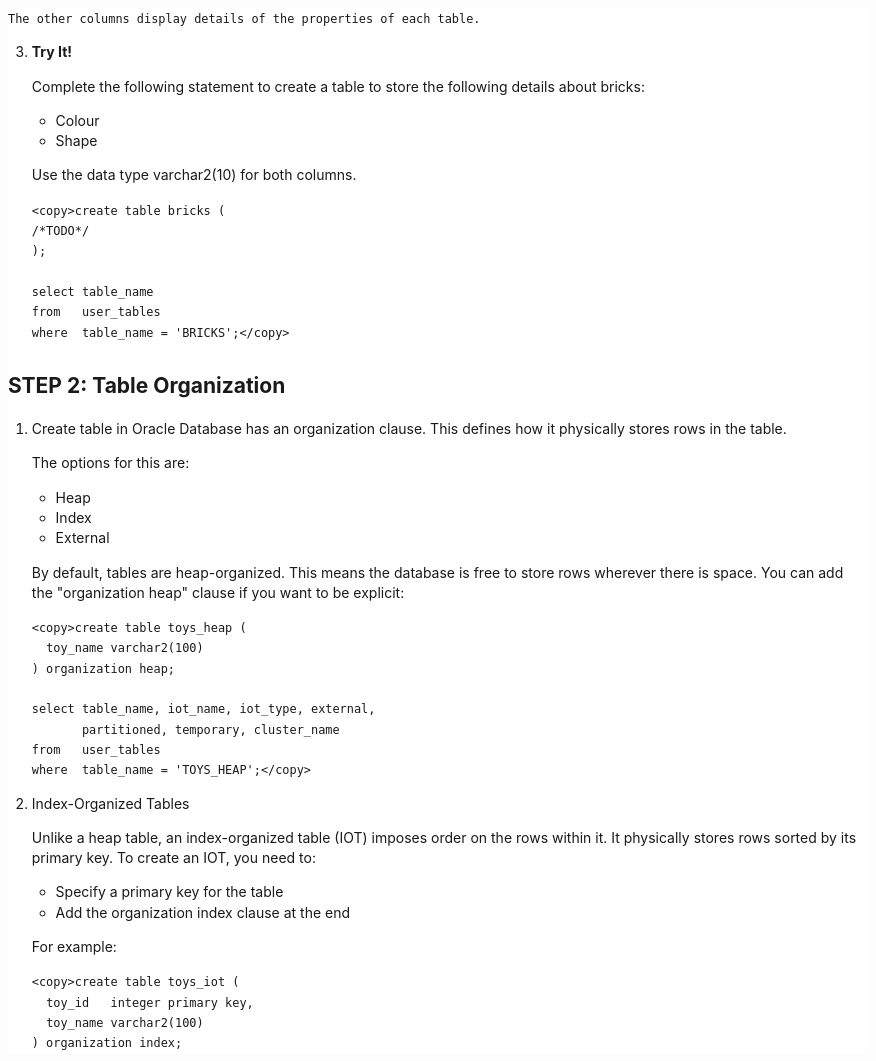     The other columns display details of the properties of each table.

3. **Try It!**

    Complete the following statement to create a table to store the following details about bricks:

    - Colour
    - Shape

    Use the data type varchar2(10) for both columns.

    ```
    <copy>create table bricks (
    /*TODO*/
    );

    select table_name
    from   user_tables
    where  table_name = 'BRICKS';</copy>
    ```

## **STEP 2:** Table Organization

1. Create table in Oracle Database has an organization clause. This defines how it physically stores rows in the table.

    The options for this are:

    - Heap
    - Index
    - External

    By default, tables are heap-organized. This means the database is free to store rows wherever there is space. You can add the "organization heap" clause if you want to be explicit:

    ```
    <copy>create table toys_heap (
      toy_name varchar2(100)
    ) organization heap;

    select table_name, iot_name, iot_type, external,
           partitioned, temporary, cluster_name
    from   user_tables
    where  table_name = 'TOYS_HEAP';</copy>
    ```

2. Index-Organized Tables

    Unlike a heap table, an index-organized table (IOT) imposes order on the rows within it. It physically stores rows sorted by its primary key. To create an IOT, you need to:

    - Specify a primary key for the table
    - Add the organization index clause at the end

    For example:

    ```
    <copy>create table toys_iot (
      toy_id   integer primary key,
      toy_name varchar2(100)
    ) organization index;
